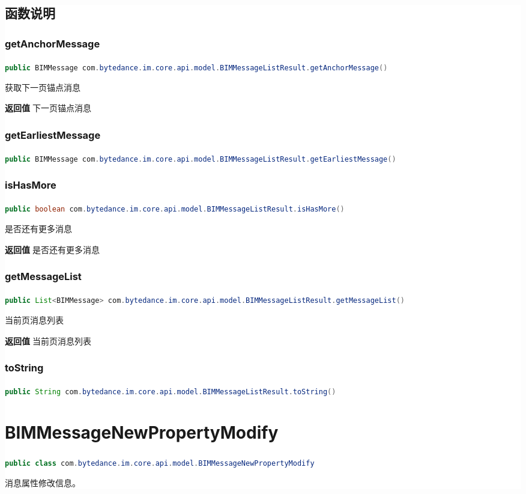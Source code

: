 ## 函数说明
<span id="BIMMessageListResult-getanchormessage"></span>
### getAnchorMessage
```java
public BIMMessage com.bytedance.im.core.api.model.BIMMessageListResult.getAnchorMessage()
```
获取下一页锚点消息

**返回值**
下一页锚点消息


<span id="BIMMessageListResult-getearliestmessage"></span>
### getEarliestMessage
```java
public BIMMessage com.bytedance.im.core.api.model.BIMMessageListResult.getEarliestMessage()
```

<span id="BIMMessageListResult-ishasmore"></span>
### isHasMore
```java
public boolean com.bytedance.im.core.api.model.BIMMessageListResult.isHasMore()
```
是否还有更多消息

**返回值**
是否还有更多消息


<span id="BIMMessageListResult-getmessagelist"></span>
### getMessageList
```java
public List<BIMMessage> com.bytedance.im.core.api.model.BIMMessageListResult.getMessageList()
```
当前页消息列表

**返回值**
当前页消息列表


<span id="BIMMessageListResult-tostring"></span>
### toString
```java
public String com.bytedance.im.core.api.model.BIMMessageListResult.toString()
```

# BIMMessageNewPropertyModify
```java
public class com.bytedance.im.core.api.model.BIMMessageNewPropertyModify
```

消息属性修改信息。
